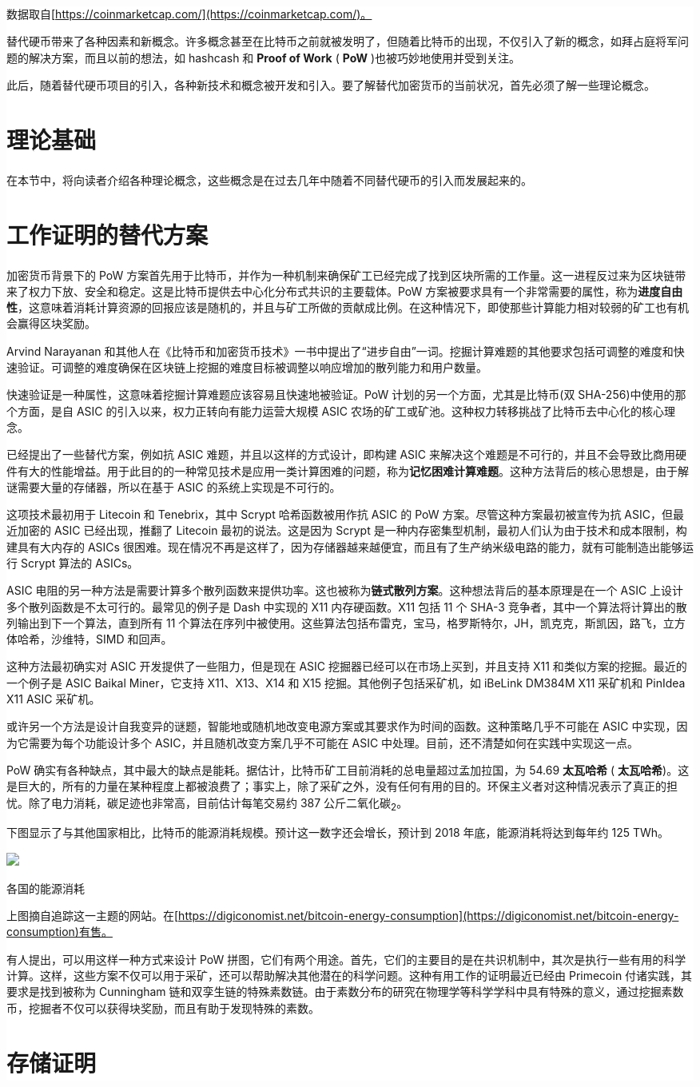 数据取自[https://coinmarketcap.com/](https://coinmarketcap.com/)。

替代硬币带来了各种因素和新概念。许多概念甚至在比特币之前就被发明了，但随着比特币的出现，不仅引入了新的概念，如拜占庭将军问题的解决方案，而且以前的想法，如 hashcash 和 **Proof of Work** ( **PoW** )也被巧妙地使用并受到关注。

此后，随着替代硬币项目的引入，各种新技术和概念被开发和引入。要了解替代加密货币的当前状况，首先必须了解一些理论概念。

# 理论基础

在本节中，将向读者介绍各种理论概念，这些概念是在过去几年中随着不同替代硬币的引入而发展起来的。

# 工作证明的替代方案

加密货币背景下的 PoW 方案首先用于比特币，并作为一种机制来确保矿工已经完成了找到区块所需的工作量。这一进程反过来为区块链带来了权力下放、安全和稳定。这是比特币提供去中心化分布式共识的主要载体。PoW 方案被要求具有一个非常需要的属性，称为**进度自由性**，这意味着消耗计算资源的回报应该是随机的，并且与矿工所做的贡献成比例。在这种情况下，即使那些计算能力相对较弱的矿工也有机会赢得区块奖励。

Arvind Narayanan 和其他人在《比特币和加密货币技术》一书中提出了“进步自由”一词。挖掘计算难题的其他要求包括可调整的难度和快速验证。可调整的难度确保在区块链上挖掘的难度目标被调整以响应增加的散列能力和用户数量。

快速验证是一种属性，这意味着挖掘计算难题应该容易且快速地被验证。PoW 计划的另一个方面，尤其是比特币(双 SHA-256)中使用的那个方面，是自 ASIC 的引入以来，权力正转向有能力运营大规模 ASIC 农场的矿工或矿池。这种权力转移挑战了比特币去中心化的核心理念。

已经提出了一些替代方案，例如抗 ASIC 难题，并且以这样的方式设计，即构建 ASIC 来解决这个难题是不可行的，并且不会导致比商用硬件有大的性能增益。用于此目的的一种常见技术是应用一类计算困难的问题，称为**记忆困难计算难题**。这种方法背后的核心思想是，由于解谜需要大量的存储器，所以在基于 ASIC 的系统上实现是不可行的。

这项技术最初用于 Litecoin 和 Tenebrix，其中 Scrypt 哈希函数被用作抗 ASIC 的 PoW 方案。尽管这种方案最初被宣传为抗 ASIC，但最近加密的 ASIC 已经出现，推翻了 Litecoin 最初的说法。这是因为 Scrypt 是一种内存密集型机制，最初人们认为由于技术和成本限制，构建具有大内存的 ASICs 很困难。现在情况不再是这样了，因为存储器越来越便宜，而且有了生产纳米级电路的能力，就有可能制造出能够运行 Scrypt 算法的 ASICs。

ASIC 电阻的另一种方法是需要计算多个散列函数来提供功率。这也被称为**链式散列方案**。这种想法背后的基本原理是在一个 ASIC 上设计多个散列函数是不太可行的。最常见的例子是 Dash 中实现的 X11 内存硬函数。X11 包括 11 个 SHA-3 竞争者，其中一个算法将计算出的散列输出到下一个算法，直到所有 11 个算法在序列中被使用。这些算法包括布雷克，宝马，格罗斯特尔，JH，凯克克，斯凯因，路飞，立方体哈希，沙维特，SIMD 和回声。

这种方法最初确实对 ASIC 开发提供了一些阻力，但是现在 ASIC 挖掘器已经可以在市场上买到，并且支持 X11 和类似方案的挖掘。最近的一个例子是 ASIC Baikal Miner，它支持 X11、X13、X14 和 X15 挖掘。其他例子包括采矿机，如 iBeLink DM384M X11 采矿机和 PinIdea X11 ASIC 采矿机。

或许另一个方法是设计自我变异的谜题，智能地或随机地改变电源方案或其要求作为时间的函数。这种策略几乎不可能在 ASIC 中实现，因为它需要为每个功能设计多个 ASIC，并且随机改变方案几乎不可能在 ASIC 中处理。目前，还不清楚如何在实践中实现这一点。

PoW 确实有各种缺点，其中最大的缺点是能耗。据估计，比特币矿工目前消耗的总电量超过孟加拉国，为 54.69 **太瓦哈希** ( **太瓦哈希**)。这是巨大的，所有的力量在某种程度上都被浪费了；事实上，除了采矿之外，没有任何有用的目的。环保主义者对这种情况表示了真正的担忧。除了电力消耗，碳足迹也非常高，目前估计每笔交易约 387 公斤二氧化碳<sub>2</sub>。

下图显示了与其他国家相比，比特币的能源消耗规模。预计这一数字还会增长，预计到 2018 年底，能源消耗将达到每年约 125 TWh。

![](assets/503312d3-cf6a-4103-9429-6a6191186a57.jpg)

各国的能源消耗

上图摘自追踪这一主题的网站。在[https://digiconomist.net/bitcoin-energy-consumption](https://digiconomist.net/bitcoin-energy-consumption)有售。

有人提出，可以用这样一种方式来设计 PoW 拼图，它们有两个用途。首先，它们的主要目的是在共识机制中，其次是执行一些有用的科学计算。这样，这些方案不仅可以用于采矿，还可以帮助解决其他潜在的科学问题。这种有用工作的证明最近已经由 Primecoin 付诸实践，其要求是找到被称为 Cunningham 链和双孪生链的特殊素数链。由于素数分布的研究在物理学等科学学科中具有特殊的意义，通过挖掘素数币，挖掘者不仅可以获得块奖励，而且有助于发现特殊的素数。

# 存储证明
